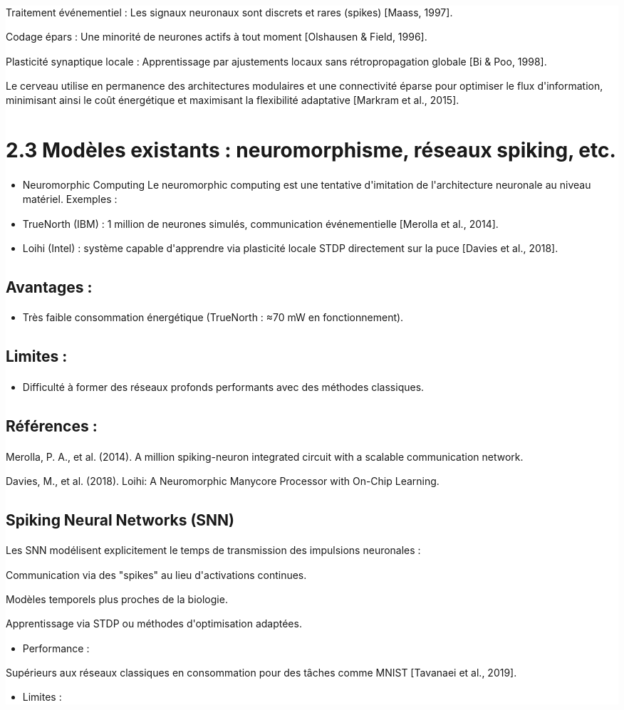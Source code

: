 Traitement événementiel : Les signaux neuronaux sont discrets et rares (spikes) [Maass, 1997].

Codage épars : Une minorité de neurones actifs à tout moment [Olshausen & Field, 1996].

Plasticité synaptique locale : Apprentissage par ajustements locaux sans rétropropagation globale [Bi & Poo, 1998].

Le cerveau utilise en permanence des architectures modulaires et une connectivité éparse pour optimiser le flux d'information, minimisant ainsi le coût énergétique et maximisant la flexibilité adaptative [Markram et al., 2015].

# 2.3 Modèles existants : neuromorphisme, réseaux spiking, etc.
- Neuromorphic Computing
Le neuromorphic computing est une tentative d'imitation de l'architecture neuronale au niveau matériel.
Exemples :

- TrueNorth (IBM) : 1 million de neurones simulés, communication événementielle [Merolla et al., 2014].

- Loihi (Intel) : système capable d'apprendre via plasticité locale STDP directement sur la puce [Davies et al., 2018].

## Avantages :

- Très faible consommation énergétique (TrueNorth : ≈70 mW en fonctionnement).

## Limites :

- Difficulté à former des réseaux profonds performants avec des méthodes classiques.

## Références :

Merolla, P. A., et al. (2014). A million spiking-neuron integrated circuit with a scalable communication network.

Davies, M., et al. (2018). Loihi: A Neuromorphic Manycore Processor with On-Chip Learning.

## Spiking Neural Networks (SNN)
Les SNN modélisent explicitement le temps de transmission des impulsions neuronales :

Communication via des "spikes" au lieu d'activations continues.

Modèles temporels plus proches de la biologie.

Apprentissage via STDP ou méthodes d'optimisation adaptées.

- Performance :

Supérieurs aux réseaux classiques en consommation pour des tâches comme MNIST [Tavanaei et al., 2019].

- Limites :
